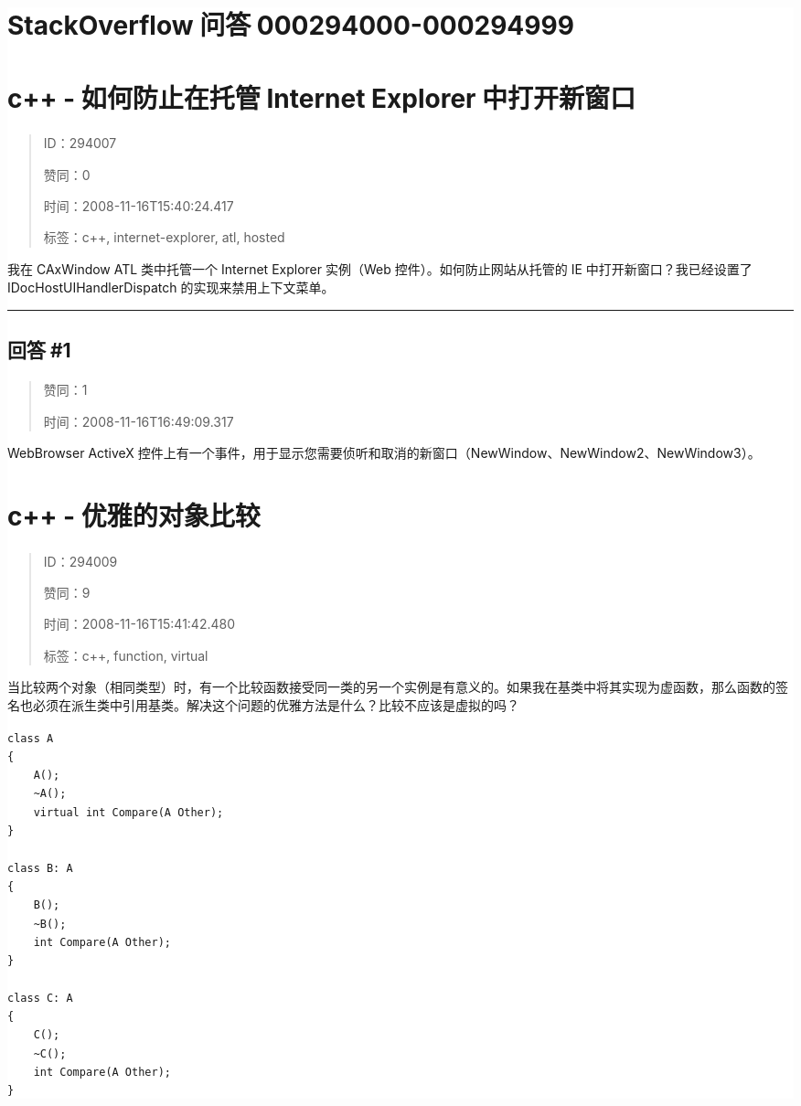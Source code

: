 # StackOverflow 问答 000294000-000294999

# c++ - 如何防止在托管 Internet Explorer 中打开新窗口

> ID：294007
> 
> 赞同：0
> 
> 时间：2008-11-16T15:40:24.417
> 
> 标签：c++, internet-explorer, atl, hosted

我在 CAxWindow ATL 类中托管一个 Internet Explorer 实例（Web 控件）。如何防止网站从托管的 IE 中打开新窗口？我已经设置了 IDocHostUIHandlerDispatch 的实现来禁用上下文菜单。

* * *

## 回答 #1

> 赞同：1
> 
> 时间：2008-11-16T16:49:09.317

WebBrowser ActiveX 控件上有一个事件，用于显示您需要侦听和取消的新窗口（NewWindow、NewWindow2、NewWindow3）。

# c++ - 优雅的对象比较

> ID：294009
> 
> 赞同：9
> 
> 时间：2008-11-16T15:41:42.480
> 
> 标签：c++, function, virtual

当比较两个对象（相同类型）时，有一个比较函数接受同一类的另一个实例是有意义的。如果我在基类中将其实现为虚函数，那么函数的签名也必须在派生类中引用基类。解决这个问题的优雅方法是什么？比较不应该是虚拟的吗？

```
class A
{
    A();
    ~A();
    virtual int Compare(A Other);
}

class B: A
{
    B();
    ~B();
    int Compare(A Other);
}

class C: A
{
    C();
    ~C();
    int Compare(A Other);
} 
```

